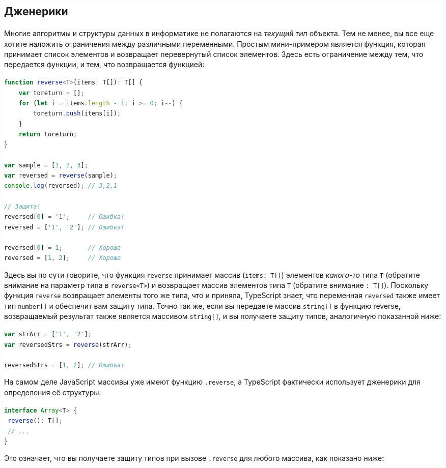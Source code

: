 ## Дженерики
Многие алгоритмы и структуры данных в информатике не полагаются на *текущий тип* объекта. Тем не менее, вы все еще хотите наложить ограничения между различными переменными. Простым мини-примером является функция, которая принимает список элементов и возвращает перевернутый список элементов. Здесь есть ограничение между тем, что передается функции, и тем, что возвращается функцией:

```ts
function reverse<T>(items: T[]): T[] {
    var toreturn = [];
    for (let i = items.length - 1; i >= 0; i--) {
        toreturn.push(items[i]);
    }
    return toreturn;
}

var sample = [1, 2, 3];
var reversed = reverse(sample);
console.log(reversed); // 3,2,1

// Защита!
reversed[0] = '1';     // Ошибка!
reversed = ['1', '2']; // Ошибка!

reversed[0] = 1;       // Хорошо
reversed = [1, 2];     // Хорошо
```

Здесь вы по сути говорите, что функция `reverse` принимает массив (`items: T[]`) элементов *какого-то* типа `T` (обратите внимание на параметр типа в `reverse<T>`) и возвращает массив элементов типа `T` (обратите внимание `: T[]`). Поскольку функция `reverse` возвращает элементы того же типа, что и приняла, TypeScript знает, что переменная `reversed` также имеет тип `number[]` и обеспечит вам защиту типа. Точно так же, если вы передаете массив `string[]` в функцию reverse, возвращаемый результат также является массивом `string[]`, и вы получаете защиту типов, аналогичную показанной ниже:

```ts
var strArr = ['1', '2'];
var reversedStrs = reverse(strArr);

reversedStrs = [1, 2]; // Ошибка!
```

На самом деле JavaScript массивы уже имеют функцию `.reverse`, а TypeScript фактически использует дженерики для определения её структуры:

```ts
interface Array<T> {
 reverse(): T[];
 // ...
}
```

Это означает, что вы получаете защиту типов при вызове `.reverse` для любого массива, как показано ниже:
